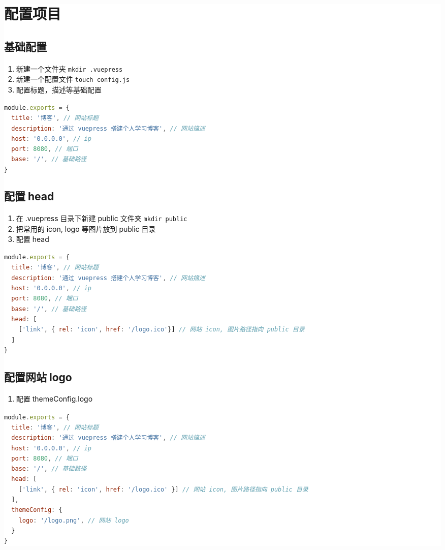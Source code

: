 # 配置项目

## 基础配置

1. 新建一个文件夹 `mkdir .vuepress`
2. 新建一个配置文件 `touch config.js`
3. 配置标题，描述等基础配置

```js
module.exports = {
  title: '博客', // 网站标题
  description: '通过 vuepress 搭建个人学习博客', // 网站描述
  host: '0.0.0.0', // ip
  port: 8080, // 端口
  base: '/', // 基础路径
}
```

## 配置 head

1. 在 .vuepress 目录下新建 public 文件夹 `mkdir public`
2. 把常用的 icon, logo 等图片放到 public 目录
3. 配置 head

```js
module.exports = {
  title: '博客', // 网站标题
  description: '通过 vuepress 搭建个人学习博客', // 网站描述
  host: '0.0.0.0', // ip
  port: 8080, // 端口
  base: '/', // 基础路径
  head: [
    ['link', { rel: 'icon', href: '/logo.ico'}] // 网站 icon, 图片路径指向 public 目录
  ]
}
```

## 配置网站 logo

1. 配置 themeConfig.logo

```js
module.exports = {
  title: '博客', // 网站标题
  description: '通过 vuepress 搭建个人学习博客', // 网站描述
  host: '0.0.0.0', // ip
  port: 8080, // 端口
  base: '/', // 基础路径
  head: [
    ['link', { rel: 'icon', href: '/logo.ico' }] // 网站 icon, 图片路径指向 public 目录
  ],
  themeConfig: {
    logo: '/logo.png', // 网站 logo
  }
}
```
